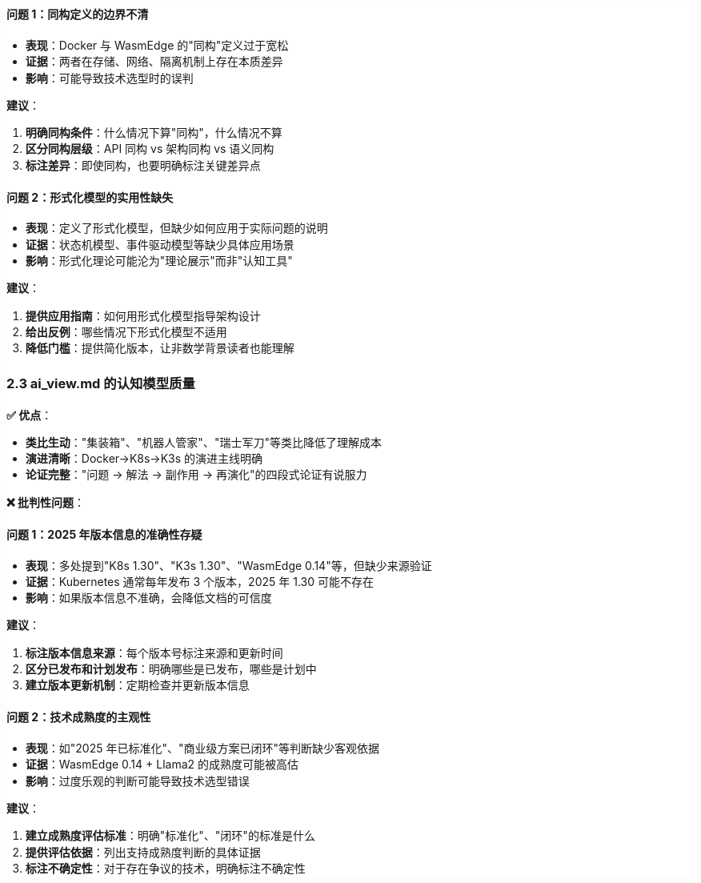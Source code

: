 #### 问题 1：同构定义的边界不清

- **表现**：Docker 与 WasmEdge 的"同构"定义过于宽松
- **证据**：两者在存储、网络、隔离机制上存在本质差异
- **影响**：可能导致技术选型时的误判

**建议**：

1. **明确同构条件**：什么情况下算"同构"，什么情况不算
2. **区分同构层级**：API 同构 vs 架构同构 vs 语义同构
3. **标注差异**：即使同构，也要明确标注关键差异点

#### 问题 2：形式化模型的实用性缺失

- **表现**：定义了形式化模型，但缺少如何应用于实际问题的说明
- **证据**：状态机模型、事件驱动模型等缺少具体应用场景
- **影响**：形式化理论可能沦为"理论展示"而非"认知工具"

**建议**：

1. **提供应用指南**：如何用形式化模型指导架构设计
2. **给出反例**：哪些情况下形式化模型不适用
3. **降低门槛**：提供简化版本，让非数学背景读者也能理解

### 2.3 ai_view.md 的认知模型质量

**✅ 优点**：

- **类比生动**："集装箱"、"机器人管家"、"瑞士军刀"等类比降低了理解成本
- **演进清晰**：Docker→K8s→K3s 的演进主线明确
- **论证完整**："问题 → 解法 → 副作用 → 再演化"的四段式论证有说服力

**❌ 批判性问题**：

#### 问题 1：2025 年版本信息的准确性存疑

- **表现**：多处提到"K8s 1.30"、"K3s 1.30"、"WasmEdge 0.14"等，但缺少来源验证
- **证据**：Kubernetes 通常每年发布 3 个版本，2025 年 1.30 可能不存在
- **影响**：如果版本信息不准确，会降低文档的可信度

**建议**：

1. **标注版本信息来源**：每个版本号标注来源和更新时间
2. **区分已发布和计划发布**：明确哪些是已发布，哪些是计划中
3. **建立版本更新机制**：定期检查并更新版本信息

#### 问题 2：技术成熟度的主观性

- **表现**：如"2025 年已标准化"、"商业级方案已闭环"等判断缺少客观依据
- **证据**：WasmEdge 0.14 + Llama2 的成熟度可能被高估
- **影响**：过度乐观的判断可能导致技术选型错误

**建议**：

1. **建立成熟度评估标准**：明确"标准化"、"闭环"的标准是什么
2. **提供评估依据**：列出支持成熟度判断的具体证据
3. **标注不确定性**：对于存在争议的技术，明确标注不确定性
